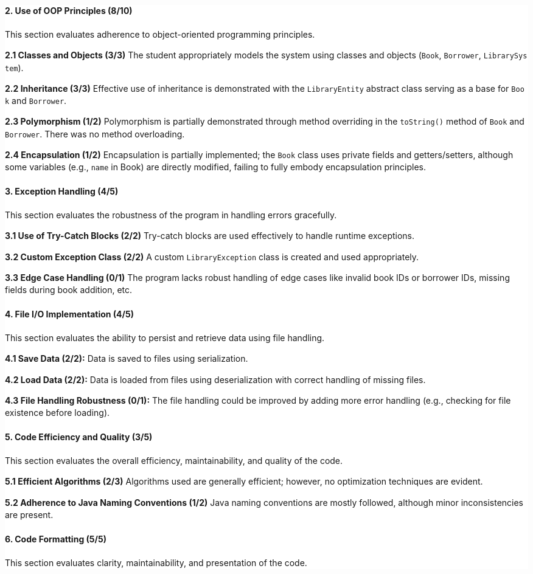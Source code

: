 
#### **2. Use of OOP Principles (8/10)**
This section evaluates adherence to object-oriented programming principles.

**2.1 Classes and Objects (3/3)**
The student appropriately models the system using classes and objects (`Book`, `Borrower`, `LibrarySystem`).

**2.2 Inheritance (3/3)**
Effective use of inheritance is demonstrated with the `LibraryEntity` abstract class serving as a base for `Book` and `Borrower`.

**2.3 Polymorphism (1/2)**
Polymorphism is partially demonstrated through method overriding in the `toString()` method of `Book` and `Borrower`.  There was no method overloading.

**2.4 Encapsulation (1/2)**
Encapsulation is partially implemented; the `Book` class uses private fields and getters/setters, although some variables (e.g., `name` in Book) are directly modified, failing to fully embody encapsulation principles.


#### **3. Exception Handling (4/5)**
This section evaluates the robustness of the program in handling errors gracefully.

**3.1 Use of Try-Catch Blocks (2/2)**
Try-catch blocks are used effectively to handle runtime exceptions.

**3.2 Custom Exception Class (2/2)**
A custom `LibraryException` class is created and used appropriately.

**3.3 Edge Case Handling (0/1)**
The program lacks robust handling of edge cases like invalid book IDs or borrower IDs, missing fields during book addition, etc.


#### **4. File I/O Implementation (4/5)**
This section evaluates the ability to persist and retrieve data using file handling.

**4.1 Save Data (2/2):** Data is saved to files using serialization.

**4.2 Load Data (2/2):**  Data is loaded from files using deserialization with correct handling of missing files.

**4.3 File Handling Robustness (0/1):** The file handling could be improved by adding more error handling (e.g., checking for file existence before loading).


#### **5. Code Efficiency and Quality (3/5)**
This section evaluates the overall efficiency, maintainability, and quality of the code.

**5.1 Efficient Algorithms (2/3)**
Algorithms used are generally efficient; however, no optimization techniques are evident.

**5.2 Adherence to Java Naming Conventions (1/2)**
Java naming conventions are mostly followed, although minor inconsistencies are present.


#### **6. Code Formatting (5/5)**
This section evaluates clarity, maintainability, and presentation of the code.

